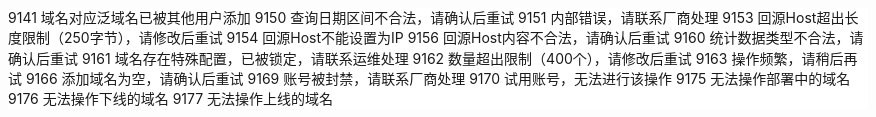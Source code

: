 <tr>
<td>9141</td>
<td>域名对应泛域名已被其他用户添加</td>
</tr>
<tr>
<td>9150</td>
<td>查询日期区间不合法，请确认后重试</td>
</tr>
<tr>
<td>9151</td>
<td>内部错误，请联系厂商处理</td>
</tr>
<tr>
<td>9153</td>
<td>回源Host超出长度限制（250字节），请修改后重试</td>
</tr>
<tr>
<td>9154</td>
<td>回源Host不能设置为IP</td>
</tr>
<tr>
<td>9156</td>
<td>回源Host内容不合法，请确认后重试</td>
</tr>
<tr>
<td>9160</td>
<td>统计数据类型不合法，请确认后重试</td>
</tr>
<tr>
<td>9161</td>
<td>域名存在特殊配置，已被锁定，请联系运维处理</td>
</tr>
<tr>
<td>9162</td>
<td>数量超出限制（400个），请修改后重试</td>
</tr>
<tr>
<td>9163</td>
<td>操作频繁，请稍后再试</td>
</tr>
<tr>
<td>9166</td>
<td>添加域名为空，请确认后重试</td>
</tr>
<tr>
<td>9169</td>
<td>账号被封禁，请联系厂商处理</td>
</tr>
<tr>
<td>9170</td>
<td>试用账号，无法进行该操作</td>
</tr>
<tr>
<td>9175</td>
<td>无法操作部署中的域名</td>
</tr>
<tr>
<td>9176</td>
<td>无法操作下线的域名</td>
</tr>
<tr>
<td>9177</td>
<td>无法操作上线的域名</td>
</tr>